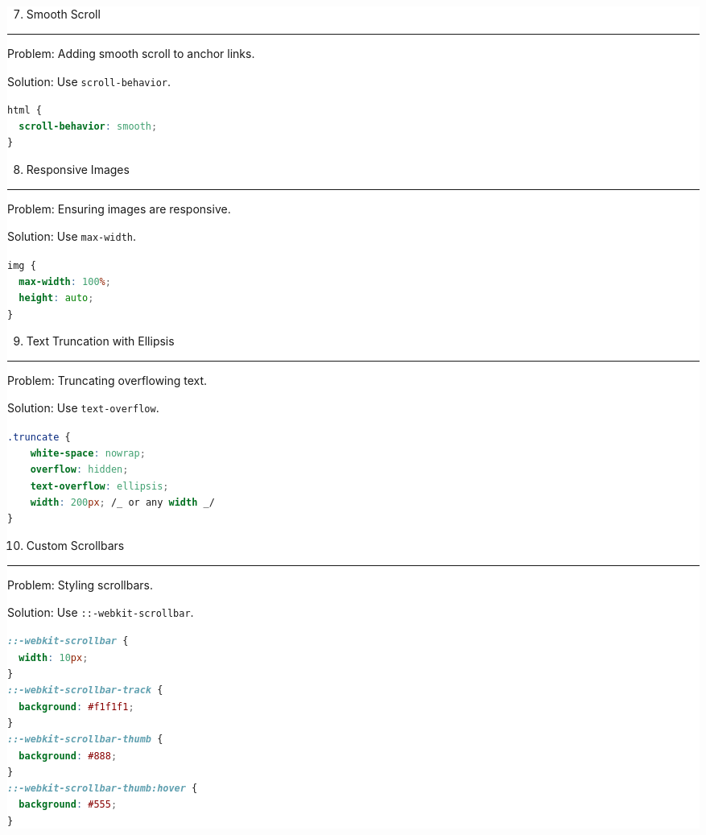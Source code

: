 7. Smooth Scroll

---

Problem: Adding smooth scroll to anchor links.

Solution: Use `scroll-behavior`.

```css
html {
  scroll-behavior: smooth;
}
```

8. Responsive Images

---

Problem: Ensuring images are responsive.

Solution: Use `max-width`.

```css
img {
  max-width: 100%;
  height: auto;
}
```

9. Text Truncation with Ellipsis

---

Problem: Truncating overflowing text.

Solution: Use `text-overflow`.

```css
.truncate {
    white-space: nowrap;
    overflow: hidden;
    text-overflow: ellipsis;
    width: 200px; /_ or any width _/
}
```

10. Custom Scrollbars

---

Problem: Styling scrollbars.

Solution: Use `::-webkit-scrollbar`.

```css
::-webkit-scrollbar {
  width: 10px;
}
::-webkit-scrollbar-track {
  background: #f1f1f1;
}
::-webkit-scrollbar-thumb {
  background: #888;
}
::-webkit-scrollbar-thumb:hover {
  background: #555;
}
```
